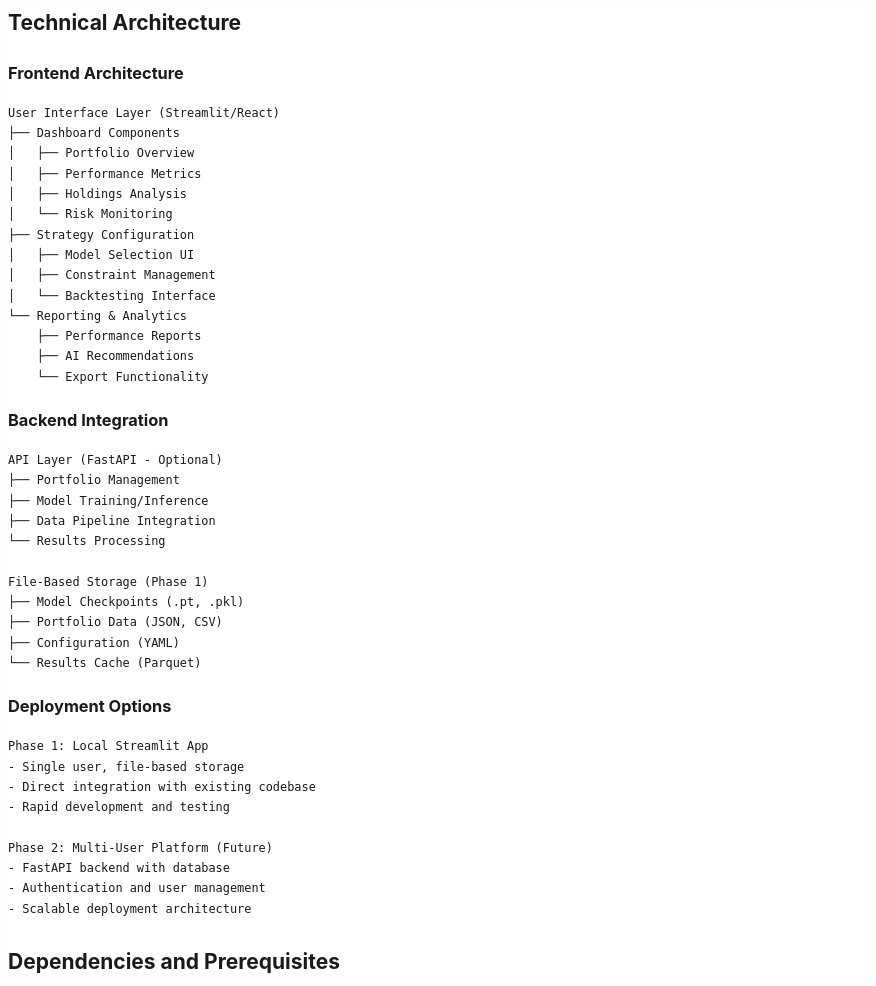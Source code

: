 ## Technical Architecture

### Frontend Architecture
```
User Interface Layer (Streamlit/React)
├── Dashboard Components
│   ├── Portfolio Overview
│   ├── Performance Metrics  
│   ├── Holdings Analysis
│   └── Risk Monitoring
├── Strategy Configuration
│   ├── Model Selection UI
│   ├── Constraint Management
│   └── Backtesting Interface
└── Reporting & Analytics
    ├── Performance Reports
    ├── AI Recommendations
    └── Export Functionality
```

### Backend Integration
```
API Layer (FastAPI - Optional)
├── Portfolio Management
├── Model Training/Inference
├── Data Pipeline Integration
└── Results Processing

File-Based Storage (Phase 1)
├── Model Checkpoints (.pt, .pkl)
├── Portfolio Data (JSON, CSV)
├── Configuration (YAML)
└── Results Cache (Parquet)
```

### Deployment Options
```
Phase 1: Local Streamlit App
- Single user, file-based storage
- Direct integration with existing codebase
- Rapid development and testing

Phase 2: Multi-User Platform (Future)
- FastAPI backend with database
- Authentication and user management
- Scalable deployment architecture
```

## Dependencies and Prerequisites
